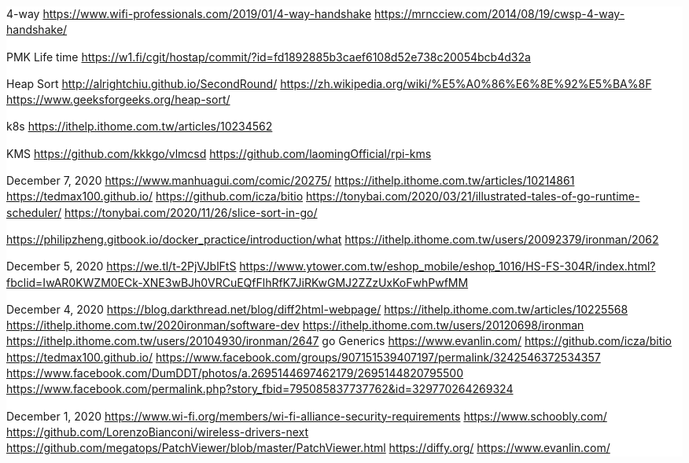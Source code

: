 4-way
https://www.wifi-professionals.com/2019/01/4-way-handshake
https://mrncciew.com/2014/08/19/cwsp-4-way-handshake/

PMK Life time
https://w1.fi/cgit/hostap/commit/?id=fd1892885b3caef6108d52e738c20054bcb4d32a

Heap Sort
http://alrightchiu.github.io/SecondRound/
https://zh.wikipedia.org/wiki/%E5%A0%86%E6%8E%92%E5%BA%8F
https://www.geeksforgeeks.org/heap-sort/

k8s
https://ithelp.ithome.com.tw/articles/10234562

KMS
https://github.com/kkkgo/vlmcsd
https://github.com/laomingOfficial/rpi-kms


December 7, 2020
https://www.manhuagui.com/comic/20275/
https://ithelp.ithome.com.tw/articles/10214861
https://tedmax100.github.io/
https://github.com/icza/bitio
https://tonybai.com/2020/03/21/illustrated-tales-of-go-runtime-scheduler/
https://tonybai.com/2020/11/26/slice-sort-in-go/

https://philipzheng.gitbook.io/docker_practice/introduction/what
https://ithelp.ithome.com.tw/users/20092379/ironman/2062


December 5, 2020
https://we.tl/t-2PjVJblFtS
https://www.ytower.com.tw/eshop_mobile/eshop_1016/HS-FS-304R/index.html?fbclid=IwAR0KWZM0ECk-XNE3wBJh0VRCuEQfFlhRfK7JiRKwGMJ2ZZzUxKoFwhPwfMM

December 4, 2020
https://blog.darkthread.net/blog/diff2html-webpage/
https://ithelp.ithome.com.tw/articles/10225568
https://ithelp.ithome.com.tw/2020ironman/software-dev
https://ithelp.ithome.com.tw/users/20120698/ironman
https://ithelp.ithome.com.tw/users/20104930/ironman/2647
go Generics https://www.evanlin.com/
https://github.com/icza/bitio
https://tedmax100.github.io/
https://www.facebook.com/groups/907151539407197/permalink/3242546372534357
https://www.facebook.com/DumDDT/photos/a.2695144697462179/2695144820795500
https://www.facebook.com/permalink.php?story_fbid=795085837737762&id=329770264269324

December 1, 2020
https://www.wi-fi.org/members/wi-fi-alliance-security-requirements
https://www.schoobly.com/
https://github.com/LorenzoBianconi/wireless-drivers-next
https://github.com/megatops/PatchViewer/blob/master/PatchViewer.html
https://diffy.org/
https://www.evanlin.com/
